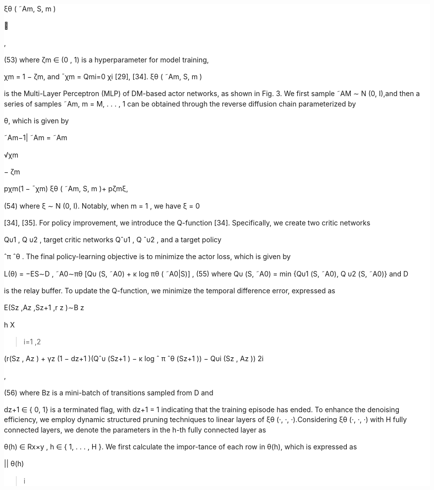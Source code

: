 ξθ ( ˜Am, S, m )



,

(53) where ζm ∈ (0 , 1) is a hyperparameter for model training, 

χm = 1 − ζm, and ¯χm = Qmi=0 χi [29], [34]. ξθ ( ˜Am, S, m )

is the Multi-Layer Perceptron (MLP) of DM-based actor networks, as shown in Fig. 3. We first sample ˜AM ∼ N (0, I),and then a series of samples ˜Am, m = M, . . . , 1 can be obtained through the reverse diffusion chain parameterized by 

θ, which is given by 

˜Am−1| ˜Am = ˜Am

√χm

− ζm

pχm(1 − ¯χm) ξθ ( ˜Am, S, m )+ pζmξ, 

(54) where ξ ∼ N (0, I). Notably, when m = 1 , we have ξ = 0 

[34], [35]. For policy improvement, we introduce the Q-function [34]. Specifically, we create two critic networks 

Qυ1 , Q υ2 , target critic networks Qˆυ1 , Q ˆυ2 , and a target policy 

ˆπ ˆθ . The final policy-learning objective is to minimize the actor loss, which is given by 

L(θ) = −ES∼D , ˜A0∼πθ [Qυ (S, ˜A0) + κ log πθ ( ˜A0|S)] , (55) where Qυ (S, ˜A0) = min {Qυ1 (S, ˜A0), Q υ2 (S, ˜A0)} and D

is the relay buffer. To update the Q-function, we minimize the temporal difference error, expressed as 

E(Sz ,Az ,Sz+1 ,r z )∼B z

h X 

> i=1 ,2

(r(Sz , Az ) + γz (1 − dz+1 )(Qˆυ (Sz+1 ) − κ log ˆ π ˆθ (Sz+1 )) − Qυi (Sz , Az )) 2i

,

(56) where Bz is a mini-batch of transitions sampled from D and 

dz+1 ∈ { 0, 1} is a terminated flag, with dz+1 = 1 indicating that the training episode has ended. To enhance the denoising efficiency, we employ dynamic structured pruning techniques to linear layers of ξθ (·, ·, ·).Considering ξθ (·, ·, ·) with H fully connected layers, we denote the parameters in the h-th fully connected layer as 

θ(h) ∈ Rx×y , h ∈ { 1, . . . , H }. We first calculate the impor-tance of each row in θ(h), which is expressed as 

|| θ(h) 

> i
